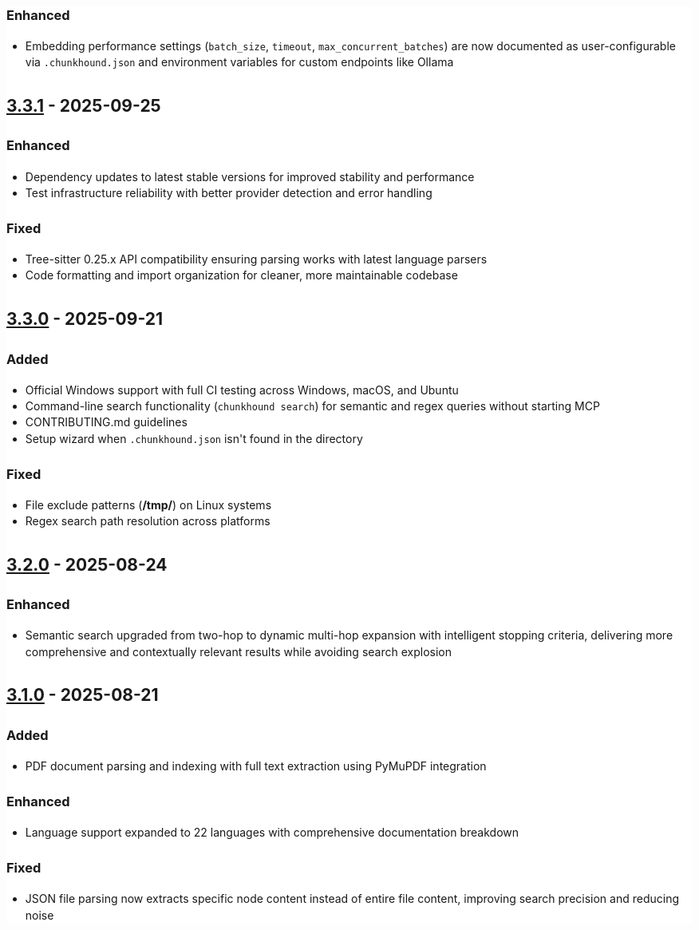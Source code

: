 ### Enhanced
- Embedding performance settings (`batch_size`, `timeout`, `max_concurrent_batches`) are now documented as user-configurable via `.chunkhound.json` and environment variables for custom endpoints like Ollama

## [3.3.1] - 2025-09-25

### Enhanced
- Dependency updates to latest stable versions for improved stability and performance
- Test infrastructure reliability with better provider detection and error handling

### Fixed
- Tree-sitter 0.25.x API compatibility ensuring parsing works with latest language parsers
- Code formatting and import organization for cleaner, more maintainable codebase

## [3.3.0] - 2025-09-21

### Added
- Official Windows support with full CI testing across Windows, macOS, and Ubuntu
- Command-line search functionality (`chunkhound search`) for semantic and regex queries without starting MCP
- CONTRIBUTING.md guidelines
- Setup wizard when `.chunkhound.json` isn't found in the directory

### Fixed
- File exclude patterns (**/tmp/**) on Linux systems
- Regex search path resolution across platforms

## [3.2.0] - 2025-08-24

### Enhanced
- Semantic search upgraded from two-hop to dynamic multi-hop expansion with intelligent stopping criteria, delivering more comprehensive and contextually relevant results while avoiding search explosion

## [3.1.0] - 2025-08-21

### Added
- PDF document parsing and indexing with full text extraction using PyMuPDF integration

### Enhanced
- Language support expanded to 22 languages with comprehensive documentation breakdown

### Fixed
- JSON file parsing now extracts specific node content instead of entire file content, improving search precision and reducing noise


[Unreleased]: https://github.com/chunkhound/chunkhound/compare/v3.3.1...HEAD
[3.3.1]: https://github.com/chunkhound/chunkhound/compare/v3.3.0...v3.3.1
[3.3.0]: https://github.com/chunkhound/chunkhound/compare/v3.2.0...v3.3.0
[3.2.0]: https://github.com/chunkhound/chunkhound/compare/v3.1.0...v3.2.0
[3.1.0]: https://github.com/chunkhound/chunkhound/compare/v3.0.1...v3.1.0
[3.0.1]: https://github.com/chunkhound/chunkhound/compare/v3.0.0...v3.0.1
[3.0.0]: https://github.com/chunkhound/chunkhound/compare/v2.8.1...v3.0.0
[2.8.1]: https://github.com/chunkhound/chunkhound/compare/v2.8.0...v2.8.1
[2.8.0]: https://github.com/chunkhound/chunkhound/compare/v2.7.0...v2.8.0
[2.7.0]: https://github.com/chunkhound/chunkhound/compare/v2.6.3...v2.7.0
[2.6.3]: https://github.com/chunkhound/chunkhound/compare/v2.6.2...v2.6.3
[2.6.2]: https://github.com/chunkhound/chunkhound/compare/v2.6.1...v2.6.2
[2.6.1]: https://github.com/chunkhound/chunkhound/compare/v2.6.0...v2.6.1
[2.6.0]: https://github.com/chunkhound/chunkhound/compare/v2.5.4...v2.6.0
[2.5.4]: https://github.com/chunkhound/chunkhound/compare/v2.5.3...v2.5.4
[2.5.3]: https://github.com/chunkhound/chunkhound/compare/v2.5.2...v2.5.3
[2.5.2]: https://github.com/chunkhound/chunkhound/compare/v2.5.1...v2.5.2
[2.5.1]: https://github.com/chunkhound/chunkhound/compare/v2.5.0...v2.5.1
[2.5.0]: https://github.com/chunkhound/chunkhound/compare/v2.4.4...v2.5.0
[2.4.4]: https://github.com/chunkhound/chunkhound/compare/v2.4.3...v2.4.4
[2.4.3]: https://github.com/chunkhound/chunkhound/compare/v2.4.2...v2.4.3
[2.4.2]: https://github.com/chunkhound/chunkhound/compare/v2.4.1...v2.4.2
[2.4.1]: https://github.com/chunkhound/chunkhound/compare/v2.4.0...v2.4.1
[2.4.0]: https://github.com/chunkhound/chunkhound/compare/v2.3.1...v2.4.0
[2.3.1]: https://github.com/chunkhound/chunkhound/compare/v2.3.0...v2.3.1
[2.3.0]: https://github.com/chunkhound/chunkhound/compare/v2.2.0...v2.3.0
[2.2.0]: https://github.com/chunkhound/chunkhound/compare/v2.1.4...v2.2.0
[2.1.4]: https://github.com/chunkhound/chunkhound/compare/v2.1.3...v2.1.4
[2.1.3]: https://github.com/chunkhound/chunkhound/compare/v2.1.2...v2.1.3
[2.1.2]: https://github.com/chunkhound/chunkhound/compare/v2.1.1...v2.1.2
[2.1.1]: https://github.com/chunkhound/chunkhound/compare/v2.1.0...v2.1.1
[2.1.0]: https://github.com/chunkhound/chunkhound/compare/v2.0.0...v2.1.0
[2.0.0]: https://github.com/chunkhound/chunkhound/compare/v1.2.3...v2.0.0
[1.2.3]: https://github.com/chunkhound/chunkhound/compare/v1.2.2...v1.2.3
[1.2.2]: https://github.com/chunkhound/chunkhound/compare/v1.2.1...v1.2.2
[1.2.1]: https://github.com/chunkhound/chunkhound/compare/v1.2.0...v1.2.1
[1.2.0]: https://github.com/chunkhound/chunkhound/compare/v1.1.0...v1.2.0
[1.1.0]: https://github.com/chunkhound/chunkhound/compare/v1.0.1...v1.1.0
[1.0.1]: https://github.com/chunkhound/chunkhound/compare/v1.0.0...v1.0.1
[1.0.0]: https://github.com/chunkhound/chunkhound/releases/tag/v1.0.0